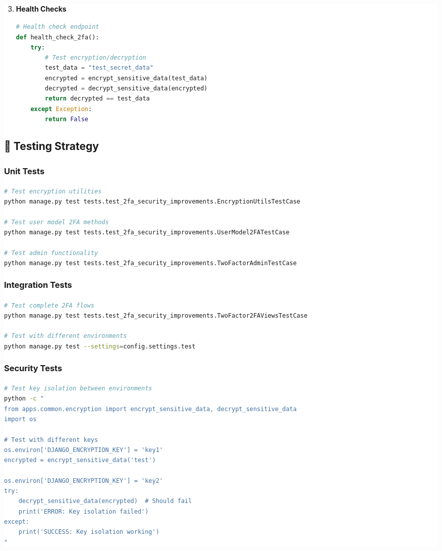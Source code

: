 3. **Health Checks**
   ```python
   # Health check endpoint
   def health_check_2fa():
       try:
           # Test encryption/decryption
           test_data = "test_secret_data"
           encrypted = encrypt_sensitive_data(test_data)
           decrypted = decrypt_sensitive_data(encrypted)
           return decrypted == test_data
       except Exception:
           return False
   ```

## 🧪 Testing Strategy

### Unit Tests
```bash
# Test encryption utilities
python manage.py test tests.test_2fa_security_improvements.EncryptionUtilsTestCase

# Test user model 2FA methods
python manage.py test tests.test_2fa_security_improvements.UserModel2FATestCase

# Test admin functionality
python manage.py test tests.test_2fa_security_improvements.TwoFactorAdminTestCase
```

### Integration Tests
```bash
# Test complete 2FA flows
python manage.py test tests.test_2fa_security_improvements.TwoFactor2FAViewsTestCase

# Test with different environments
python manage.py test --settings=config.settings.test
```

### Security Tests
```bash
# Test key isolation between environments
python -c "
from apps.common.encryption import encrypt_sensitive_data, decrypt_sensitive_data
import os

# Test with different keys
os.environ['DJANGO_ENCRYPTION_KEY'] = 'key1'
encrypted = encrypt_sensitive_data('test')

os.environ['DJANGO_ENCRYPTION_KEY'] = 'key2'  
try:
    decrypt_sensitive_data(encrypted)  # Should fail
    print('ERROR: Key isolation failed')
except:
    print('SUCCESS: Key isolation working')
"
```
